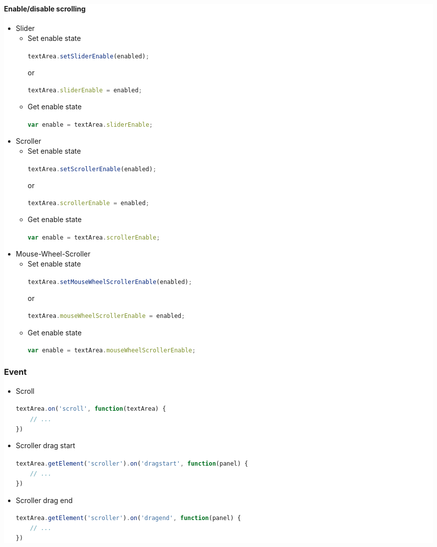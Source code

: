 #### Enable/disable scrolling

- Slider
    - Set enable state
        ```javascript
        textArea.setSliderEnable(enabled);
        ```
        or
        ```javascript
        textArea.sliderEnable = enabled;
        ```
    - Get enable state
        ```javascript
        var enable = textArea.sliderEnable;
        ```
- Scroller
    - Set enable state
        ```javascript
        textArea.setScrollerEnable(enabled);
        ```
        or
        ```javascript
        textArea.scrollerEnable = enabled;
        ```
    - Get enable state
        ```javascript
        var enable = textArea.scrollerEnable;
        ```
- Mouse-Wheel-Scroller
    - Set enable state
        ```javascript
        textArea.setMouseWheelScrollerEnable(enabled);
        ```
        or
        ```javascript
        textArea.mouseWheelScrollerEnable = enabled;
        ```
    - Get enable state
        ```javascript
        var enable = textArea.mouseWheelScrollerEnable;
        ```

### Event

- Scroll
    ```javascript
    textArea.on('scroll', function(textArea) {
        // ...
    })
    ```
- Scroller drag start
    ```javascript
    textArea.getElement('scroller').on('dragstart', function(panel) {
        // ...
    })
    ```
- Scroller drag end
    ```javascript
    textArea.getElement('scroller').on('dragend', function(panel) {
        // ...
    })
    ```
